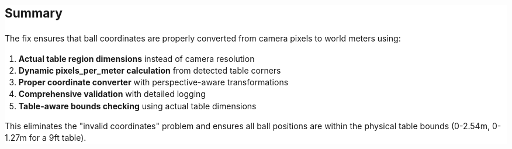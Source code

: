 ## Summary

The fix ensures that ball coordinates are properly converted from camera pixels to world meters using:

1. **Actual table region dimensions** instead of camera resolution
2. **Dynamic pixels_per_meter calculation** from detected table corners
3. **Proper coordinate converter** with perspective-aware transformations
4. **Comprehensive validation** with detailed logging
5. **Table-aware bounds checking** using actual table dimensions

This eliminates the "invalid coordinates" problem and ensures all ball positions are within the physical table bounds (0-2.54m, 0-1.27m for a 9ft table).
